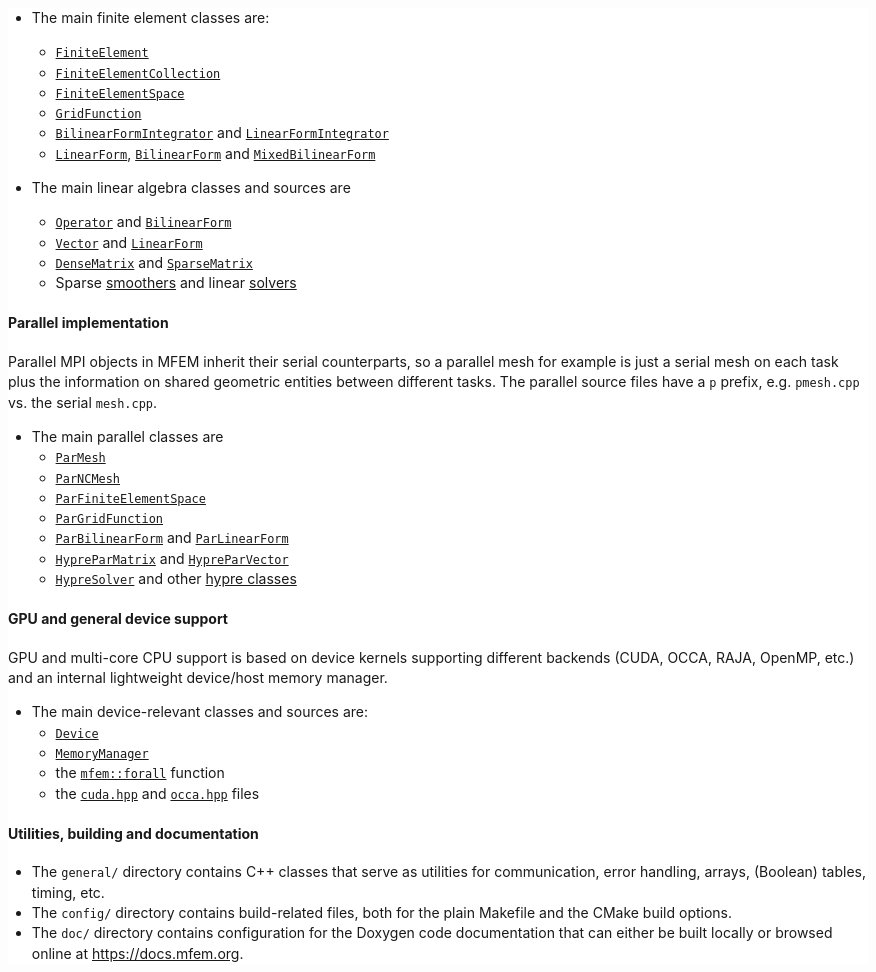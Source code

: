 - The main finite element classes are:
  + [`FiniteElement`](https://docs.mfem.org/html/classmfem_1_1FiniteElement.html)
  + [`FiniteElementCollection`](https://docs.mfem.org/html/classmfem_1_1FiniteElement.html)
  + [`FiniteElementSpace`](https://docs.mfem.org/html/classmfem_1_1FiniteElementSpace.html)
  + [`GridFunction`](https://docs.mfem.org/html/classmfem_1_1GridFunction.html)
  + [`BilinearFormIntegrator`](https://docs.mfem.org/html/classmfem_1_1BilinearFormIntegrator.html) and [`LinearFormIntegrator`](https://docs.mfem.org/html/classmfem_1_1LinearFormIntegrator.html)
  + [`LinearForm`](https://docs.mfem.org/html/classmfem_1_1LinearFormIntegrator.html), [`BilinearForm`](https://docs.mfem.org/html/classmfem_1_1BilinearForm.html) and [`MixedBilinearForm`](https://docs.mfem.org/html/classmfem_1_1MixedBilinearForm.html)

- The main linear algebra classes and sources are
  + [`Operator`](https://docs.mfem.org/html/classmfem_1_1Operator.html) and [`BilinearForm`](https://docs.mfem.org/html/classmfem_1_1BilinearForm.html)
  + [`Vector`](https://docs.mfem.org/html/classmfem_1_1BilinearForm.html) and [`LinearForm`](https://docs.mfem.org/html/classmfem_1_1LinearForm.html)
  + [`DenseMatrix`](https://docs.mfem.org/html/classmfem_1_1DenseMatrix.html) and [`SparseMatrix`](https://docs.mfem.org/html/classmfem_1_1SparseMatrix.html)
  + Sparse [smoothers](https://docs.mfem.org/html/sparsesmoothers_8hpp.html) and linear [solvers](https://docs.mfem.org/html/solvers_8hpp.html)

#### Parallel implementation

Parallel MPI objects in MFEM inherit their serial counterparts, so a parallel
mesh for example is just a serial mesh on each task plus the information on
shared geometric entities between different tasks. The parallel source files
have a `p` prefix, e.g. `pmesh.cpp` vs. the serial `mesh.cpp`.

- The main parallel classes are
  + [`ParMesh`](https://docs.mfem.org/html/solvers_8hpp.html)
  + [`ParNCMesh`](https://docs.mfem.org/html/classmfem_1_1ParMesh.html)
  + [`ParFiniteElementSpace`](https://docs.mfem.org/html/classmfem_1_1ParFiniteElementSpace.html)
  + [`ParGridFunction`](https://docs.mfem.org/html/classmfem_1_1ParGridFunction.html)
  + [`ParBilinearForm`](https://docs.mfem.org/html/classmfem_1_1ParBilinearForm.html) and [`ParLinearForm`](https://docs.mfem.org/html/classmfem_1_1ParLinearForm.html)
  + [`HypreParMatrix`](https://docs.mfem.org/html/classmfem_1_1HypreParMatrix.html) and [`HypreParVector`](https://docs.mfem.org/html/classmfem_1_1HypreParVector.html)
  + [`HypreSolver`](https://docs.mfem.org/html/classmfem_1_1HypreSolver.html) and other [hypre classes](https://docs.mfem.org/html/hypre_8hpp.html)

#### GPU and general device support

GPU and multi-core CPU support is based on device kernels supporting different
backends (CUDA, OCCA, RAJA, OpenMP, etc.) and an internal lightweight
device/host memory manager.

- The main device-relevant classes and sources are:
  + [`Device`](https://docs.mfem.org/html/device_8hpp.html)
  + [`MemoryManager`](https://docs.mfem.org/html/mem_manager_8hpp.html)
  + the [`mfem::forall`](https://docs.mfem.org/html/forall_8hpp.html) function
  + the [`cuda.hpp`](https://docs.mfem.org/html/cuda_8hpp.html) and [`occa.hpp`](https://docs.mfem.org/html/occa_8hpp.html) files

#### Utilities, building and documentation
- The `general/` directory contains C++ classes that serve as utilities for
  communication, error handling, arrays, (Boolean) tables, timing, etc.
- The `config/` directory contains build-related files, both for the plain
  Makefile and the CMake build options.
- The `doc/` directory contains configuration for the Doxygen code documentation
  that can either be built locally or browsed online at https://docs.mfem.org.
